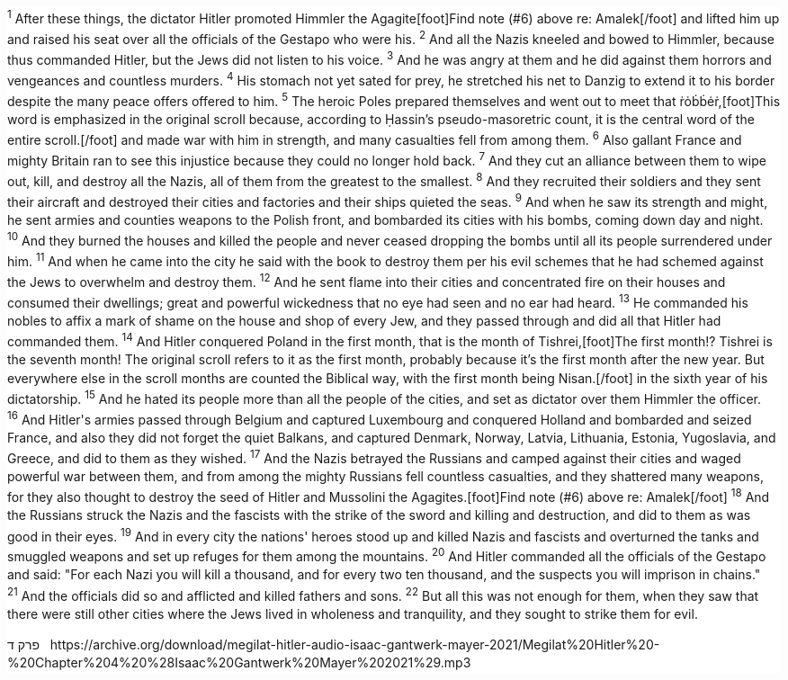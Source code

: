<sup>1</sup>&nbsp;After these things, the dictator Hitler promoted Himmler the Agagite[foot]Find note (#6) above re: Amalek[/foot] and lifted him up and raised his seat over all the officials of the Gestapo who were his. <sup>2</sup>&nbsp;And all the Nazis kneeled and bowed to Himmler, because thus commanded Hitler, but the Jews did not listen to his voice. <sup>3</sup>&nbsp;And he was angry at them and he did against them horrors and vengeances and countless murders. <sup>4</sup>&nbsp;His stomach not yet sated for prey, he stretched his net to Danzig to extend it to his border despite the many peace offers offered to him. <sup>5</sup>&nbsp;The heroic Poles prepared themselves and went out to meet that ṙȯḃḃėṙ,[foot]This word is emphasized in the original scroll because, according to Ḥassin’s pseudo-masoretric count, it is the central word of the entire scroll.[/foot] and made war with him in strength, and many casualties fell from among them. <sup>6</sup>&nbsp;Also gallant France and mighty Britain ran to see this injustice because they could no longer hold back. <sup>7</sup>&nbsp;And they cut an alliance between them to wipe out, kill, and destroy all the Nazis, all of them from the greatest to the smallest. <sup>8</sup>&nbsp;And they recruited their soldiers and they sent their aircraft and destroyed their cities and factories and their ships quieted the seas. <sup>9</sup>&nbsp;And when he saw its strength and might, he sent armies and counties weapons to the Polish front, and bombarded its cities with his bombs, coming down day and night. <sup>10</sup>&nbsp;And they burned the houses and killed the people and never ceased dropping the bombs until all its people surrendered under him. <sup>11</sup>&nbsp;And when he came into the city he said with the book to destroy them per his evil schemes that he had schemed against the Jews to overwhelm and destroy them. <sup>12</sup>&nbsp;And he sent flame into their cities and concentrated fire on their houses and consumed their dwellings; great and powerful wickedness that no eye had seen and no ear had heard. <sup>13</sup>&nbsp;He commanded his nobles to affix a mark of shame on the house and shop of every Jew, and they passed through and did all that Hitler had commanded them. <sup>14</sup>&nbsp;And Hitler conquered Poland in the first month, that is the month of Tishrei,[foot]The first month!? Tishrei is the seventh month! The original scroll refers to it as the first month, probably because it’s the first month after the new year. But everywhere else in the scroll months are counted the Biblical way, with the first month being Nisan.[/foot] in the sixth year of his dictatorship. <sup>15</sup>&nbsp;And he hated its people more than all the people of the cities, and set as dictator over them Himmler the officer. <sup>16</sup>&nbsp;And Hitler's armies passed through Belgium and captured Luxembourg and conquered Holland and bombarded and seized France, and also they did not forget the quiet Balkans, and captured Denmark, Norway, Latvia, Lithuania, Estonia, Yugoslavia, and Greece, and did to them as they wished. <sup>17</sup>&nbsp;And the Nazis betrayed the Russians and camped against their cities and waged powerful war between them, and from among the mighty Russians fell countless casualties, and they shattered many weapons, for they also thought to destroy the seed of Hitler and Mussolini the Agagites.[foot]Find note (#6) above re: Amalek[/foot] <sup>18</sup>&nbsp;And the Russians struck the Nazis and the fascists with the strike of the sword and killing and destruction, and did to them as was good in their eyes. <sup>19</sup>&nbsp;And in every city the nations' heroes stood up and killed Nazis and fascists and overturned the tanks and smuggled weapons and set up refuges for them among the mountains. <sup>20</sup>&nbsp;And Hitler commanded all the officials of the Gestapo and said: "For each Nazi you will kill a thousand, and for every two ten thousand, and the suspects you will imprison in chains." <sup>21</sup>&nbsp;And the officials did so and afflicted and killed fathers and sons. <sup>22</sup>&nbsp;But all this was not enough for them, when they saw that there were still other cities where the Jews lived in wholeness and tranquility, and they sought to strike them for evil.
</div></td></tr>


<tr><td style="vertical-align:top;">
<div class="commentary" lang="he">
פרק ד
&nbsp;
https://archive.org/download/megilat-hitler-audio-isaac-gantwerk-mayer-2021/Megilat%20Hitler%20-%20Chapter%204%20%28Isaac%20Gantwerk%20Mayer%202021%29.mp3
</span></div></td>
 